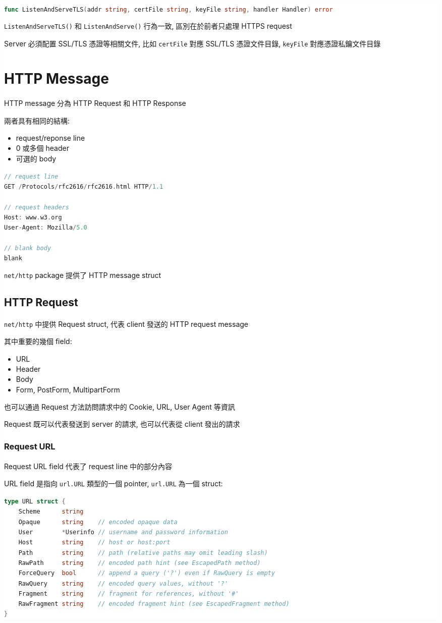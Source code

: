 ```go
func ListenAndServeTLS(addr string, certFile string, keyFile string, handler Handler) error
```

`ListenAndServeTLS()` 和 `ListenAndServe()` 行為一致, 區別在於前者只處理 HTTPS request

Server 必須配置 SSL/TLS 憑證等相關文件, 比如 `certFile` 對應 SSL/TLS 憑證文件目錄, `keyFile` 對應憑證私鑰文件目錄

# HTTP Message

HTTP message 分為 HTTP Request 和 HTTP Response

兩者具有相同的結構:
- request/reponse line
- 0 或多個 header
- 可選的 body

```go
// request line
GET /Protocols/rfc2616/rfc2616.html HTTP/1.1

// request headers
Host: www.w3.org
User-Agent: Mozilla/5.0

// blank body
blank
```

`net/http` package 提供了 HTTP message struct

## HTTP Request

`net/http` 中提供 Request struct, 代表 client 發送的 HTTP request message

其中重要的幾個 field:
- URL
- Header
- Body
- Form, PostForm, MultipartForm

也可以通過 Request 方法訪問請求中的 Cookie, URL, User Agent 等資訊

Request 既可以代表發送到 server 的請求, 也可以代表從 client 發出的請求

### Request URL

Request URL field 代表了 request line 中的部分內容

URL field 是指向 `url.URL` 類型的一個 pointer, `url.URL` 為一個 struct:

```go
type URL struct {
	Scheme      string
	Opaque      string    // encoded opaque data
	User        *Userinfo // username and password information
	Host        string    // host or host:port
	Path        string    // path (relative paths may omit leading slash)
	RawPath     string    // encoded path hint (see EscapedPath method)
	ForceQuery  bool      // append a query ('?') even if RawQuery is empty
	RawQuery    string    // encoded query values, without '?'
	Fragment    string    // fragment for references, without '#'
	RawFragment string    // encoded fragment hint (see EscapedFragment method)
}
```
